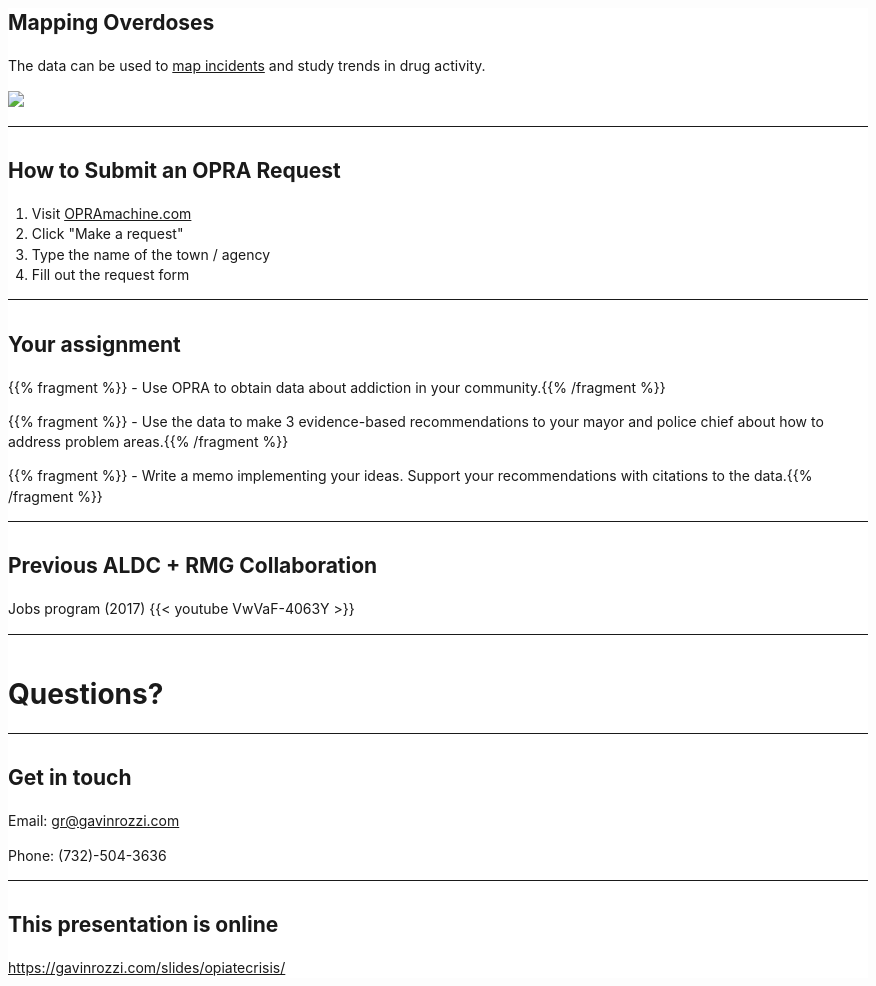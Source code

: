## Mapping Overdoses
The data can be used to [map incidents](https://tr911test.rozzi.media/) and study trends in drug activity.

<img src="/img/map.JPG" width="100%">


---

## How to Submit an OPRA Request

1. Visit [OPRAmachine.com](https://opramachine.com)
2. Click "Make a request"
3. Type the name of the town / agency
4. Fill out the request form

---

## Your assignment
{{% fragment %}} - Use OPRA to obtain data about addiction in your community.{{% /fragment %}}

{{% fragment %}} - Use the data to make 3 evidence-based recommendations to your mayor and police chief about how to address problem areas.{{% /fragment %}}

{{% fragment %}} - Write a memo implementing your ideas. Support your recommendations with citations to the data.{{% /fragment %}}

---

## Previous ALDC + RMG Collaboration
Jobs program (2017)
{{< youtube VwVaF-4063Y >}}

---

# Questions?

---

## Get in touch

Email: gr@gavinrozzi.com

Phone: (732)-504-3636

---

## This presentation is online

https://gavinrozzi.com/slides/opiatecrisis/